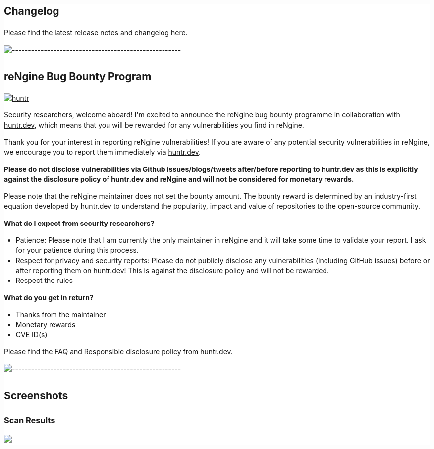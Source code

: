 ## Changelog

[Please find the latest release notes and changelog here.](https://rengine.wiki/changelog/)

![-----------------------------------------------------](https://raw.githubusercontent.com/andreasbm/readme/master/assets/lines/aqua.png)  

## reNgine Bug Bounty Program

[![huntr](https://cdn.huntr.dev/huntr_security_badge_mono.svg)](https://huntr.dev/bounties/disclose/?target=https%3A%2F%2Fgithub.com%2Fyogeshojha%2Frengine)

Security researchers, welcome aboard! I'm excited to announce the reNgine bug bounty programme in collaboration with [huntr.dev](https://huntr.dev), which means that you will be rewarded for any vulnerabilities you find in reNgine.

Thank you for your interest in reporting reNgine vulnerabilities! If you are aware of any potential security vulnerabilities in reNgine, we encourage you to report them immediately via [huntr.dev](https://huntr.dev/bounties/disclose/?target=https%3A%2F%2Fgithub.com%2Fyogeshojha%2Frengine).

**Please do not disclose vulnerabilities via Github issues/blogs/tweets after/before reporting to huntr.dev as this is explicitly against the disclosure policy of huntr.dev and reNgine and will not be considered for monetary rewards.**

Please note that the reNgine maintainer does not set the bounty amount.
The bounty reward is determined by an industry-first equation developed by huntr.dev to understand the popularity, impact and value of repositories to the open-source community.

**What do I expect from security researchers?**

* Patience: Please note that I am currently the only maintainer in reNgine and it will take some time to validate your report. I ask for your patience during this process.
* Respect for privacy and security reports: Please do not publicly disclose any vulnerabilities (including GitHub issues) before or after reporting them on huntr.dev! This is against the disclosure policy and will not be rewarded.
* Respect the rules

**What do you get in return?**

* Thanks from the maintainer
* Monetary rewards
* CVE ID(s)

Please find the [FAQ](https://www.huntr.dev/faq) and [Responsible disclosure policy](https://www.huntr.dev/policy/) from huntr.dev.

![-----------------------------------------------------](https://raw.githubusercontent.com/andreasbm/readme/master/assets/lines/aqua.png)

## Screenshots

### Scan Results

![](.github/screenshots/scan_results.gif)
